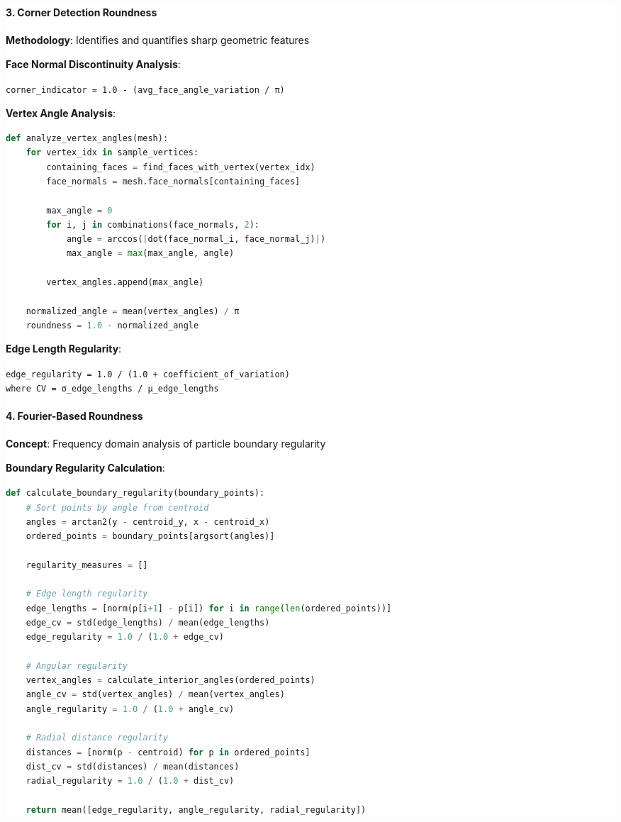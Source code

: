 #### 3. Corner Detection Roundness

**Methodology**: Identifies and quantifies sharp geometric features

**Face Normal Discontinuity Analysis**:
```
corner_indicator = 1.0 - (avg_face_angle_variation / π)
```

**Vertex Angle Analysis**:
```python
def analyze_vertex_angles(mesh):
    for vertex_idx in sample_vertices:
        containing_faces = find_faces_with_vertex(vertex_idx)
        face_normals = mesh.face_normals[containing_faces]
        
        max_angle = 0
        for i, j in combinations(face_normals, 2):
            angle = arccos(|dot(face_normal_i, face_normal_j)|)
            max_angle = max(max_angle, angle)
        
        vertex_angles.append(max_angle)
    
    normalized_angle = mean(vertex_angles) / π
    roundness = 1.0 - normalized_angle
```

**Edge Length Regularity**:
```
edge_regularity = 1.0 / (1.0 + coefficient_of_variation)
where CV = σ_edge_lengths / μ_edge_lengths
```

#### 4. Fourier-Based Roundness

**Concept**: Frequency domain analysis of particle boundary regularity

**Boundary Regularity Calculation**:
```python
def calculate_boundary_regularity(boundary_points):
    # Sort points by angle from centroid
    angles = arctan2(y - centroid_y, x - centroid_x)
    ordered_points = boundary_points[argsort(angles)]
    
    regularity_measures = []
    
    # Edge length regularity
    edge_lengths = [norm(p[i+1] - p[i]) for i in range(len(ordered_points))]
    edge_cv = std(edge_lengths) / mean(edge_lengths)
    edge_regularity = 1.0 / (1.0 + edge_cv)
    
    # Angular regularity  
    vertex_angles = calculate_interior_angles(ordered_points)
    angle_cv = std(vertex_angles) / mean(vertex_angles)
    angle_regularity = 1.0 / (1.0 + angle_cv)
    
    # Radial distance regularity
    distances = [norm(p - centroid) for p in ordered_points]
    dist_cv = std(distances) / mean(distances)
    radial_regularity = 1.0 / (1.0 + dist_cv)
    
    return mean([edge_regularity, angle_regularity, radial_regularity])
```

